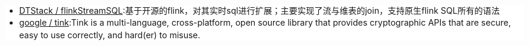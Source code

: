 * [DTStack / flinkStreamSQL](https://github.com/DTStack/flinkStreamSQL):基于开源的flink，对其实时sql进行扩展；主要实现了流与维表的join，支持原生flink SQL所有的语法
* [google / tink](https://github.com/google/tink):Tink is a multi-language, cross-platform, open source library that provides cryptographic APIs that are secure, easy to use correctly, and hard(er) to misuse.
